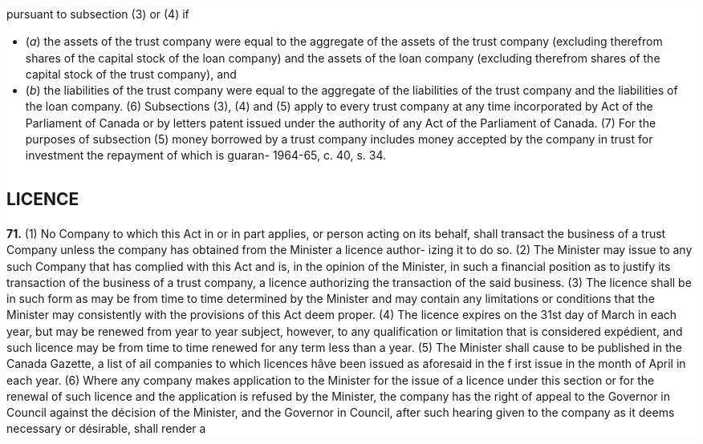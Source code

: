 pursuant to subsection (3) or (4) if
  * (_a_) the assets of the trust company were
equal to the aggregate of the assets of the
trust company (excluding therefrom shares
of the capital stock of the loan company)
and the assets of the loan company
(excluding therefrom shares of the capital
stock of the trust company), and
  * (_b_) the liabilities of the trust company were
equal to the aggregate of the liabilities of
the trust company and the liabilities of the
loan company.
(6) Subsections (3), (4) and (5) apply to
every trust company at any time incorporated
by Act of the Parliament of Canada or by
letters patent issued under the authority of
any Act of the Parliament of Canada.
(7) For the purposes of subsection (5) money
borrowed by a trust company includes money
accepted by the company in trust for
investment the repayment of which is guaran-
1964-65, c. 40, s. 34.

## LICENCE

**71.** (1) No Company to which this Act in
or in part applies, or person acting on
its behalf, shall transact the business of a
trust Company unless the company has
obtained from the Minister a licence author-
izing it to do so.
(2) The Minister may issue to any such
Company that has complied with this Act and
is, in the opinion of the Minister, in such a
financial position as to justify its transaction
of the business of a trust company, a licence
authorizing the transaction of the said
business.
(3) The licence shall be in such form as
may be from time to time determined by the
Minister and may contain any limitations or
conditions that the Minister may consistently
with the provisions of this Act deem proper.
(4) The licence expires on the 31st day of
March in each year, but may be renewed from
year to year subject, however, to any
qualification or limitation that is considered
expédient, and such licence may be from time
to time renewed for any term less than a year.
(5) The Minister shall cause to be published
in the Canada Gazette, a list of ail companies
to which licences hâve been issued as aforesaid
in the f irst issue in the month of April in each
year.
(6) Where any company makes application
to the Minister for the issue of a licence under
this section or for the renewal of such licence
and the application is refused by the Minister,
the company has the right of appeal to the
Governor in Council against the décision of
the Minister, and the Governor in Council,
after such hearing given to the company as it
deems necessary or désirable, shall render a